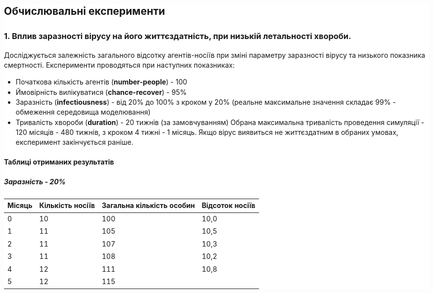 ## Обчислювальні експерименти
### 1. Вплив заразності вірусу на його життєздатність, при низькій летальності хвороби.
Досліджується залежність загального відсотку агентів-носіїв при зміні параметру заразності вірусу та низького показника смертності.
Експерименти проводяться при наступних показниках:
- Початкова кількість агентів (**number-people**) - 100
- Ймовірність вилікуватися (**chance-recover**) - 95%
- Заразність (**infectiousness**) - від 20% до 100% з кроком у 20% (реальне максимальне значення складає 99% - обмеження середовища моделювання) 
- Тривалість хвороби (**duration**) - 20 тижнів (за замовчуванням)
Обрана максимальна тривалість проведення симуляції - 120 місяців - 480 тижнів, з кроком 4 тижні - 1 місяць.
Якщо вірус виявиться не життєздатним в обраних умовах, експеримент закінчується раніше.

#### Таблиці отриманих результатів
##### Заразність - 20%
<table>
<thead>
<tr>
<th>Місяць</th>
<th>Кількість носіїв</th>
<th>Загальна кількість особин</th>
<th>Відсоток носіїв</th>
</tr>
</thead>
<tbody>
 <tr>
  <td>0</td>
  <td>10</td>
  <td>100</td>
  <td>10,0</td>
 </tr>
 <tr>
  <td>1</td>
  <td>11</td>
  <td>105</td>
  <td>10,5</td>
 </tr>
 <tr>
  <td>2</td>
  <td>11</td>
  <td>107</td>
  <td>10,3</td>
 </tr>
 <tr>
  <td>3</td>
  <td>11</td>
  <td>108</td>
  <td>10,2</td>
 </tr>
 <tr>
  <td>4</td>
  <td>12</td>
  <td>111</td>
  <td>10,8</td>
 </tr>
 <tr>
  <td>5</td>
  <td>12</td>
  <td>115</td>